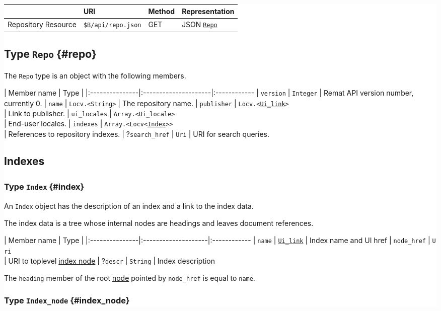 |                    | URI                       | Method | Representation
|:-------------------|:--------------------------|:-------|:--------------------
| Repository Resource   | `$B/api/repo.json`  | GET    | JSON [`Repo`](#repo)


## Type `Repo` {#repo}

The `Repo` type is an object with the following members.

| Member name    | Type                 |
|:---------------|:---------------------|:------------
| `version`      | `Integer` | Remat API version number, currently 0.
| `name`         | `Locv.<String>`   | The repository name.
| `publisher`    | `Locv.<`[`Ui_link`](describe.html#ui_link)`>`  \
| Link to publisher.
| `ui_locales`   | `Array.<`[`Ui_locale`](describe.html#ui_locale)`>` \
| End-user locales.
| `indexes`      | `Array.<Locv<`[`Index`](#index)`>>` \
| References to repository indexes.
| ?`search_href` | `Uri`                | URI for search queries.


Indexes
-------

### Type `Index` {#index}

An `Index` object has the description of an index and a link to
the index data.

The index data is a tree whose internal nodes are headings and leaves
document references.


| Member name    | Type                |
|:---------------|:--------------------|:------------
| `name`         | [`Ui_link`](describe.html#ui_link) | Index name and UI href
| `node_href`   | `Uri`               \
| URI to toplevel [index node](#index_node)
| ?`descr`       | `String`            | Index description

The `heading` member of the root [node](#index_node) pointed by `node_href`
is equal to `name`.

### Type `Index_node` {#index_node}
